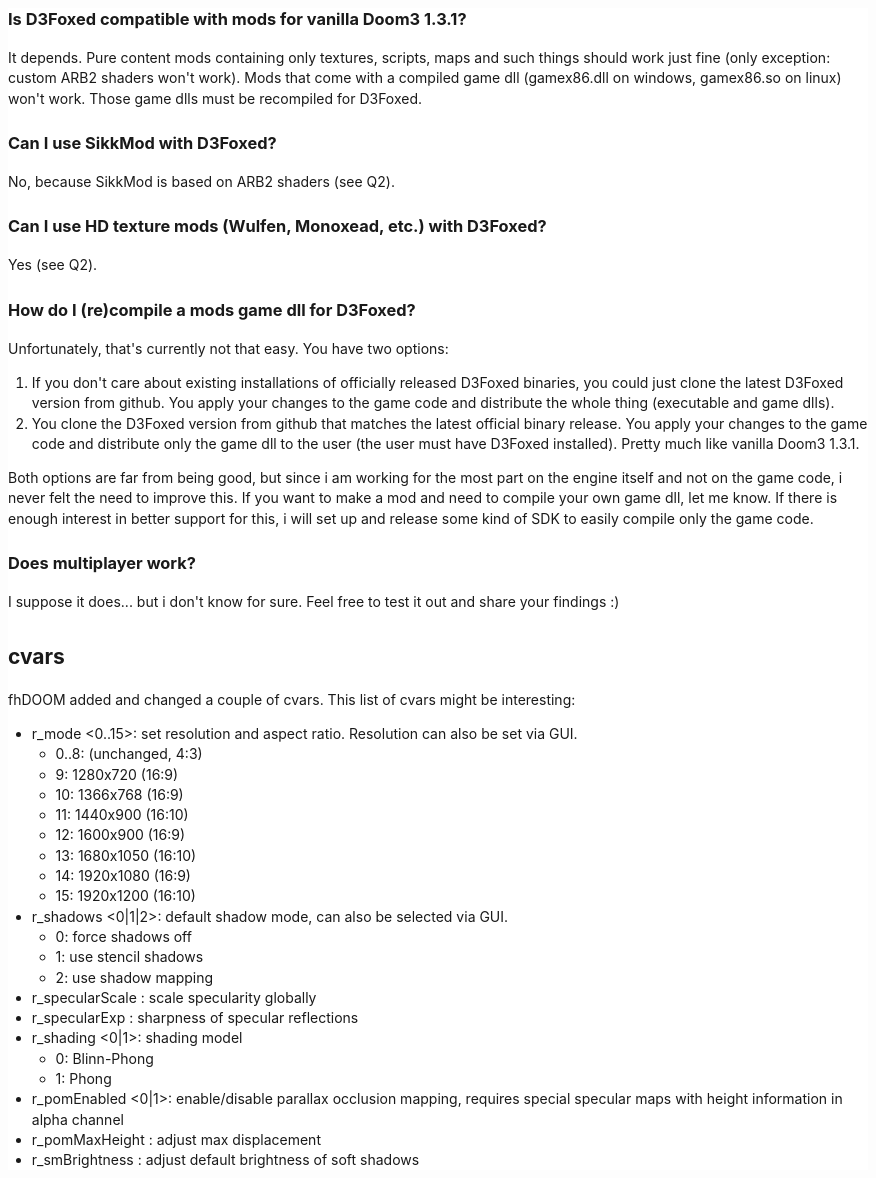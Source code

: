### Is D3Foxed compatible with mods for vanilla Doom3 1.3.1?

It depends.
Pure content mods containing only textures, scripts, maps and such things should work just fine (only exception: custom ARB2 shaders won't work).
Mods that come with a compiled game dll (gamex86.dll on windows, gamex86.so on linux) won't work. Those game dlls must be recompiled for D3Foxed.

### Can I use SikkMod with D3Foxed?

No, because SikkMod is based on ARB2 shaders (see Q2).

### Can I use HD texture mods (Wulfen, Monoxead, etc.) with D3Foxed?

Yes (see Q2).

### How do I (re)compile a mods game dll for D3Foxed?

Unfortunately, that's currently not that easy. You have two options:

 1. If you don't care about existing installations of officially released D3Foxed binaries, you could just clone the latest D3Foxed version from github. You apply your changes to the game code and distribute the whole thing (executable and game dlls).
 2. You clone the D3Foxed version from github that matches the latest official binary release. You apply your changes to the game code and distribute only the game dll to the user (the user must have D3Foxed installed). Pretty much like vanilla Doom3 1.3.1.

Both options are far from being good, but since i am working for the most part on the engine itself and not on the game code, i never felt the need to improve this. If you want to make a mod and need to compile your own game dll, let me know. If there is enough interest in better support for this, i will set up and release some kind of SDK to easily compile only the game code.

### Does multiplayer work?

I suppose it does... but i don't know for sure. Feel free to test it out and share your findings :)

## cvars

fhDOOM added and changed a couple of cvars. This list of cvars might be interesting:

* r_mode <0..15>: set resolution and aspect ratio. Resolution can also be set via GUI.
  * 0..8: (unchanged, 4:3)
  * 9: 1280x720 (16:9)
  * 10: 1366x768 (16:9)
  * 11: 1440x900 (16:10)
  * 12: 1600x900 (16:9)
  * 13: 1680x1050 (16:10)
  * 14: 1920x1080 (16:9)
  * 15: 1920x1200 (16:10)
* r_shadows <0|1|2>: default shadow mode, can also be selected via GUI.
  * 0: force shadows off
  * 1: use stencil shadows
  * 2: use shadow mapping
* r_specularScale <float>: scale specularity globally
* r_specularExp <float>: sharpness of specular reflections
* r_shading <0|1>: shading model
  * 0: Blinn-Phong
  * 1: Phong
* r_pomEnabled <0|1>: enable/disable parallax occlusion mapping, requires special specular maps with height information in alpha channel
* r_pomMaxHeight <float>: adjust max displacement
* r_smBrightness <float>: adjust default brightness of soft shadows